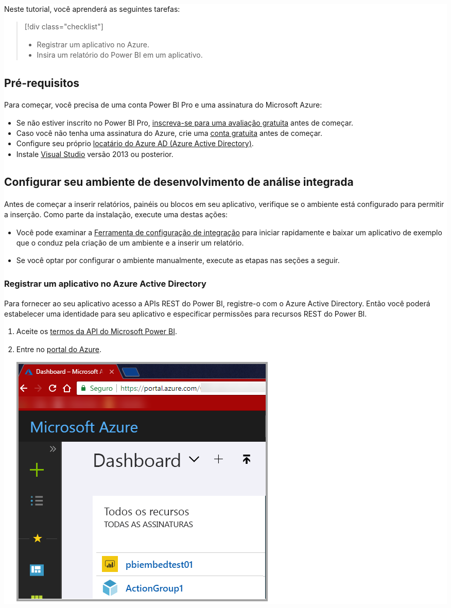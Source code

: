 Neste tutorial, você aprenderá as seguintes tarefas:
>[!div class="checklist"]
>* Registrar um aplicativo no Azure.
>* Insira um relatório do Power BI em um aplicativo.

## <a name="prerequisites"></a>Pré-requisitos

Para começar, você precisa de uma conta Power BI Pro e uma assinatura do Microsoft Azure:

* Se não estiver inscrito no Power BI Pro, [inscreva-se para uma avaliação gratuita](https://powerbi.microsoft.com/en-us/pricing/) antes de começar.
* Caso você não tenha uma assinatura do Azure, crie uma [conta gratuita](https://azure.microsoft.com/free/?WT.mc_id=A261C142F) antes de começar.
* Configure seu próprio [locatário do Azure AD (Azure Active Directory)](create-an-azure-active-directory-tenant.md).
* Instale [Visual Studio](https://www.visualstudio.com/) versão 2013 ou posterior.

## <a name="set-up-your-embedded-analytics-development-environment"></a>Configurar seu ambiente de desenvolvimento de análise integrada

Antes de começar a inserir relatórios, painéis ou blocos em seu aplicativo, verifique se o ambiente está configurado para permitir a inserção. Como parte da instalação, execute uma destas ações:

- Você pode examinar a [Ferramenta de configuração de integração](https://aka.ms/embedsetup/UserOwnsData) para iniciar rapidamente e baixar um aplicativo de exemplo que o conduz pela criação de um ambiente e a inserir um relatório.

- Se você optar por configurar o ambiente manualmente, execute as etapas nas seções a seguir.

### <a name="register-an-application-in-azure-active-directory"></a>Registrar um aplicativo no Azure Active Directory

Para fornecer ao seu aplicativo acesso a APIs REST do Power BI, registre-o com o Azure Active Directory. Então você poderá estabelecer uma identidade para seu aplicativo e especificar permissões para recursos REST do Power BI.

1. Aceite os [termos da API do Microsoft Power BI](https://powerbi.microsoft.com/api-terms).

2. Entre no [portal do Azure](https://portal.azure.com).

    ![Dashboard do Azure](media/embed-sample-for-your-organization/embed-sample-for-your-organization-002.png)
